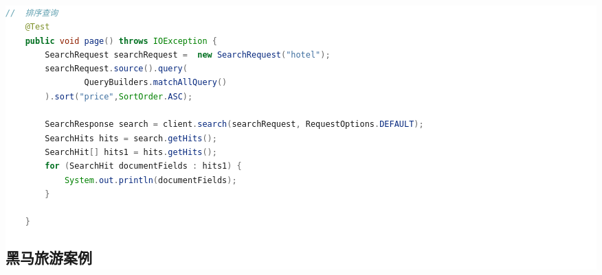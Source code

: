 ```java
//  排序查询
    @Test
    public void page() throws IOException {
        SearchRequest searchRequest =  new SearchRequest("hotel");
        searchRequest.source().query(
                QueryBuilders.matchAllQuery()
        ).sort("price",SortOrder.ASC);

        SearchResponse search = client.search(searchRequest, RequestOptions.DEFAULT);
        SearchHits hits = search.getHits();
        SearchHit[] hits1 = hits.getHits();
        for (SearchHit documentFields : hits1) {
            System.out.println(documentFields);
        }

    }
```





## 黑马旅游案例

